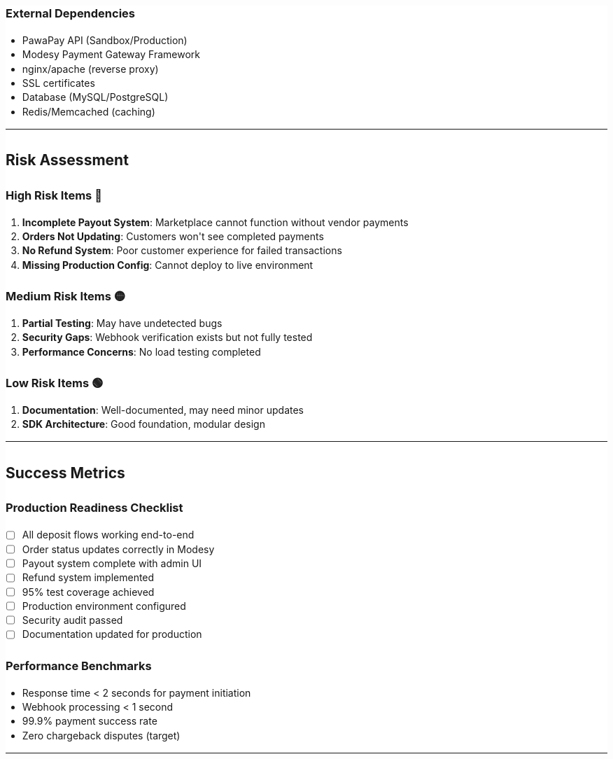 ### External Dependencies
- PawaPay API (Sandbox/Production)
- Modesy Payment Gateway Framework
- nginx/apache (reverse proxy)
- SSL certificates
- Database (MySQL/PostgreSQL)
- Redis/Memcached (caching)

---

## Risk Assessment

### High Risk Items 🚨
1. **Incomplete Payout System**: Marketplace cannot function without vendor payments
2. **Orders Not Updating**: Customers won't see completed payments
3. **No Refund System**: Poor customer experience for failed transactions
4. **Missing Production Config**: Cannot deploy to live environment

### Medium Risk Items 🟡
1. **Partial Testing**: May have undetected bugs
2. **Security Gaps**: Webhook verification exists but not fully tested
3. **Performance Concerns**: No load testing completed

### Low Risk Items 🟢
1. **Documentation**: Well-documented, may need minor updates
2. **SDK Architecture**: Good foundation, modular design

---

## Success Metrics

### Production Readiness Checklist
- [ ] All deposit flows working end-to-end
- [ ] Order status updates correctly in Modesy
- [ ] Payout system complete with admin UI
- [ ] Refund system implemented
- [ ] 95% test coverage achieved
- [ ] Production environment configured
- [ ] Security audit passed
- [ ] Documentation updated for production

### Performance Benchmarks
- Response time < 2 seconds for payment initiation
- Webhook processing < 1 second
- 99.9% payment success rate
- Zero chargeback disputes (target)

---

